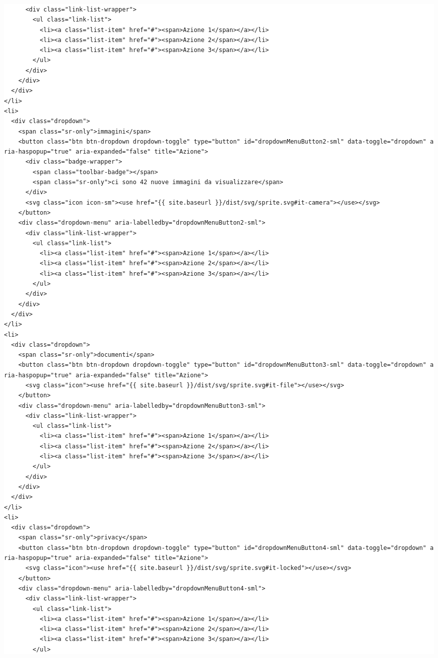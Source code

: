           <div class="link-list-wrapper">
            <ul class="link-list">
              <li><a class="list-item" href="#"><span>Azione 1</span></a></li>
              <li><a class="list-item" href="#"><span>Azione 2</span></a></li>
              <li><a class="list-item" href="#"><span>Azione 3</span></a></li>
            </ul>
          </div>
        </div>
      </div>
    </li>
    <li>
      <div class="dropdown">
        <span class="sr-only">immagini</span>
        <button class="btn btn-dropdown dropdown-toggle" type="button" id="dropdownMenuButton2-sml" data-toggle="dropdown" aria-haspopup="true" aria-expanded="false" title="Azione">
          <div class="badge-wrapper">
            <span class="toolbar-badge"></span>
            <span class="sr-only">ci sono 42 nuove immagini da visualizzare</span>
          </div>
          <svg class="icon icon-sm"><use href="{{ site.baseurl }}/dist/svg/sprite.svg#it-camera"></use></svg>
        </button>
        <div class="dropdown-menu" aria-labelledby="dropdownMenuButton2-sml">
          <div class="link-list-wrapper">
            <ul class="link-list">
              <li><a class="list-item" href="#"><span>Azione 1</span></a></li>
              <li><a class="list-item" href="#"><span>Azione 2</span></a></li>
              <li><a class="list-item" href="#"><span>Azione 3</span></a></li>
            </ul>
          </div>
        </div>
      </div>
    </li>
    <li>
      <div class="dropdown">
        <span class="sr-only">documenti</span>
        <button class="btn btn-dropdown dropdown-toggle" type="button" id="dropdownMenuButton3-sml" data-toggle="dropdown" aria-haspopup="true" aria-expanded="false" title="Azione">
          <svg class="icon"><use href="{{ site.baseurl }}/dist/svg/sprite.svg#it-file"></use></svg>
        </button>
        <div class="dropdown-menu" aria-labelledby="dropdownMenuButton3-sml">
          <div class="link-list-wrapper">
            <ul class="link-list">
              <li><a class="list-item" href="#"><span>Azione 1</span></a></li>
              <li><a class="list-item" href="#"><span>Azione 2</span></a></li>
              <li><a class="list-item" href="#"><span>Azione 3</span></a></li>
            </ul>
          </div>
        </div>
      </div>
	</li>
	<li>
      <div class="dropdown">
        <span class="sr-only">privacy</span>
        <button class="btn btn-dropdown dropdown-toggle" type="button" id="dropdownMenuButton4-sml" data-toggle="dropdown" aria-haspopup="true" aria-expanded="false" title="Azione">
          <svg class="icon"><use href="{{ site.baseurl }}/dist/svg/sprite.svg#it-locked"></use></svg>
        </button>
        <div class="dropdown-menu" aria-labelledby="dropdownMenuButton4-sml">
          <div class="link-list-wrapper">
            <ul class="link-list">
              <li><a class="list-item" href="#"><span>Azione 1</span></a></li>
              <li><a class="list-item" href="#"><span>Azione 2</span></a></li>
              <li><a class="list-item" href="#"><span>Azione 3</span></a></li>
            </ul>